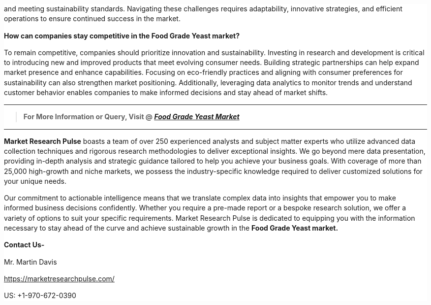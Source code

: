 and meeting sustainability standards. Navigating these challenges requires adaptability, innovative strategies, and efficient operations to ensure continued success in the market.</p><p><strong>How can companies stay competitive in the Food Grade Yeast market?</strong></p><p>To remain competitive, companies should prioritize innovation and sustainability. Investing in research and development is critical to introducing new and improved products that meet evolving consumer needs. Building strategic partnerships can help expand market presence and enhance capabilities. Focusing on eco-friendly practices and aligning with consumer preferences for sustainability can also strengthen market positioning. Additionally, leveraging data analytics to monitor trends and understand customer behavior enables companies to make informed decisions and stay ahead of market shifts.</p><hr /><blockquote><p><strong>For More Information or Query, Visit @&nbsp;<em><a href="https://marketresearchpulse.com/report/134733/food-grade-yeast-market?utm_source=Linkedin&utm_medium=027">Food Grade Yeast Market</a></em></strong></p></blockquote><hr /><p><strong>Market Research Pulse</strong> boasts a team of over 250 experienced analysts and subject matter experts who utilize advanced data collection techniques and rigorous research methodologies to deliver exceptional insights. We go beyond mere data presentation, providing in-depth analysis and strategic guidance tailored to help you achieve your business goals. With coverage of more than 25,000 high-growth and niche markets, we possess the industry-specific knowledge required to deliver customized solutions for your unique needs.</p><p>Our commitment to actionable intelligence means that we translate complex data into insights that empower you to make informed business decisions confidently. Whether you require a pre-made report or a bespoke research solution, we offer a variety of options to suit your specific requirements. Market Research Pulse is dedicated to equipping you with the information necessary to stay ahead of the curve and achieve sustainable growth in the <strong>Food Grade Yeast market.</strong></p><p><strong>Contact Us-</strong></p><p>Mr. Martin Davis</p><p>https://marketresearchpulse.com/</p><p>US: +1-970-672-0390</p>

